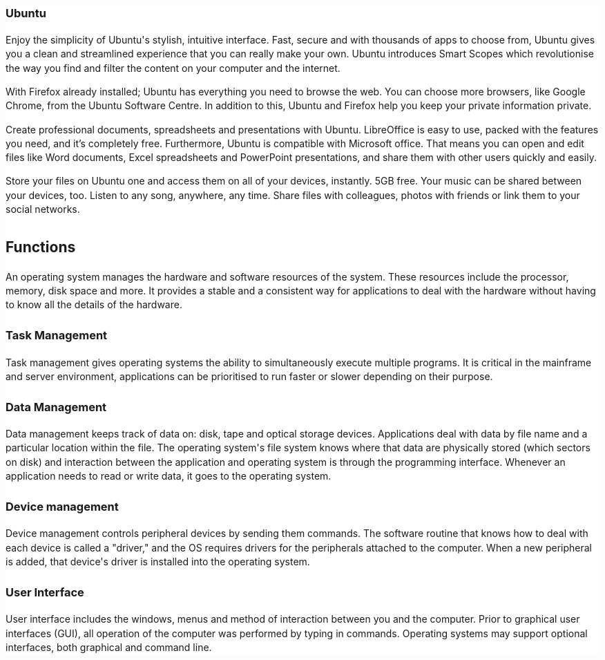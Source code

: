 ### Ubuntu

Enjoy the simplicity of Ubuntu's stylish, intuitive interface. Fast, secure and with thousands of apps to choose from, Ubuntu gives you a clean and streamlined experience that you can really make your own. Ubuntu introduces Smart Scopes which revolutionise the way you find and filter the content on your computer and the internet.

With Firefox already installed; Ubuntu has everything you need to browse the web. You can choose more browsers, like Google Chrome, from the Ubuntu Software Centre. In addition to this, Ubuntu and Firefox help you keep your private information private.

Create professional documents, spreadsheets and presentations with Ubuntu. LibreOffice is easy to use, packed with the features you need, and it’s completely free. Furthermore, Ubuntu is compatible with Microsoft office. That means you can open and edit files like Word documents, Excel spreadsheets and PowerPoint presentations, and share them with other users quickly and easily.

Store your files on Ubuntu one and access them on all of your devices, instantly. 5GB free. Your music can be shared between your devices, too. Listen to any song, anywhere, any time. Share files with colleagues, photos with friends or link them to your social networks.

## Functions

An operating system manages the hardware and software resources of the system. These resources include the processor, memory, disk space and more. It provides a stable and a consistent way for applications to deal with the hardware without having to know all the details of the hardware.

### Task Management

Task management gives operating systems the ability to simultaneously execute multiple programs. It is critical in the mainframe and server environment, applications can be prioritised to run faster or slower depending on their purpose.

### Data Management

Data management keeps track of data on: disk, tape and optical storage devices. Applications deal with data by file name and a particular location within the file. The operating system's file system knows where that data are physically stored (which sectors on disk) and interaction between the application and operating system is through the programming interface. Whenever an application needs to read or write data, it goes to the operating system.

### Device management

Device management controls peripheral devices by sending them commands. The software routine that knows how to deal with each device is called a "driver," and the OS requires drivers for the peripherals attached to the computer. When a new peripheral is added, that device's driver is installed into the operating system.

### User Interface

User interface includes the windows, menus and method of interaction between you and the computer. Prior to graphical user interfaces (GUI), all operation of the computer was performed by typing in commands. Operating systems may support optional interfaces, both graphical and command line.
